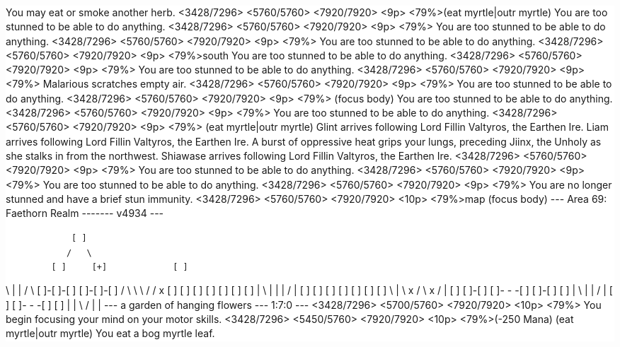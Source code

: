 You may eat or smoke another herb.
<3428/7296> <5760/5760> <7920/7920> <9p> <79%>(eat myrtle|outr myrtle)
You are too stunned to be able to do anything.
<3428/7296> <5760/5760> <7920/7920> <9p> <79%>
You are too stunned to be able to do anything.
<3428/7296> <5760/5760> <7920/7920> <9p> <79%>
You are too stunned to be able to do anything.
<3428/7296> <5760/5760> <7920/7920> <9p> <79%>south
You are too stunned to be able to do anything.
<3428/7296> <5760/5760> <7920/7920> <9p> <79%>
You are too stunned to be able to do anything.
<3428/7296> <5760/5760> <7920/7920> <9p> <79%>
Malarious scratches empty air.
<3428/7296> <5760/5760> <7920/7920> <9p> <79%>
You are too stunned to be able to do anything.
<3428/7296> <5760/5760> <7920/7920> <9p> <79%>
(focus body)
You are too stunned to be able to do anything.
<3428/7296> <5760/5760> <7920/7920> <9p> <79%>
You are too stunned to be able to do anything.
<3428/7296> <5760/5760> <7920/7920> <9p> <79%>
(eat myrtle|outr myrtle)
Glint arrives following Lord Fillin Valtyros, the Earthen Ire.
Liam arrives following Lord Fillin Valtyros, the Earthen Ire.
A burst of oppressive heat grips your lungs, preceding Jiinx, the Unholy as she stalks in from the 
northwest.
Shiawase arrives following Lord Fillin Valtyros, the Earthen Ire.
<3428/7296> <5760/5760> <7920/7920> <9p> <79%>
You are too stunned to be able to do anything.
<3428/7296> <5760/5760> <7920/7920> <9p> <79%>
You are too stunned to be able to do anything.
<3428/7296> <5760/5760> <7920/7920> <9p> <79%>
You are no longer stunned and have a brief stun immunity.
<3428/7296> <5760/5760> <7920/7920> <10p> <79%>map
(focus body)
--- Area 69: Faethorn Realm ------- v4934 ---
                                             
                                             
                                             
                                             
                                             
                                             
                                             
                                             
                                             
                 [ ]
                /   \
             [ ]     [+]             [ ]
\             |       |             /
  \  [ ]-[ ]-[ ]     [ ]-[ ]-[ ]  / 
    \       \   \   /   /       x
 [ ] [ ]     [ ] [ ] [ ]     [ ] [ ]
  |     \     |   |   |     /     | 
 [ ]     [ ] [ ] [ ] [ ] [ ]     [ ]
\ | \       x   /   \   x       / | 
 [ ] [ ]-[ ] [ ]- - -[ ] [ ]-[ ] [ ]
  |         \ |       | /         | 
 [ ]         [ ]- - -[ ]         [ ]
  |           | \   / |           | 
--- a garden of hanging flowers --- 1:7:0 ---
<3428/7296> <5700/5760> <7920/7920> <10p> <79%>
You begin focusing your mind on your motor skills.
<3428/7296> <5450/5760> <7920/7920> <10p> <79%>(-250 Mana) 
(eat myrtle|outr myrtle)
You eat a bog myrtle leaf.